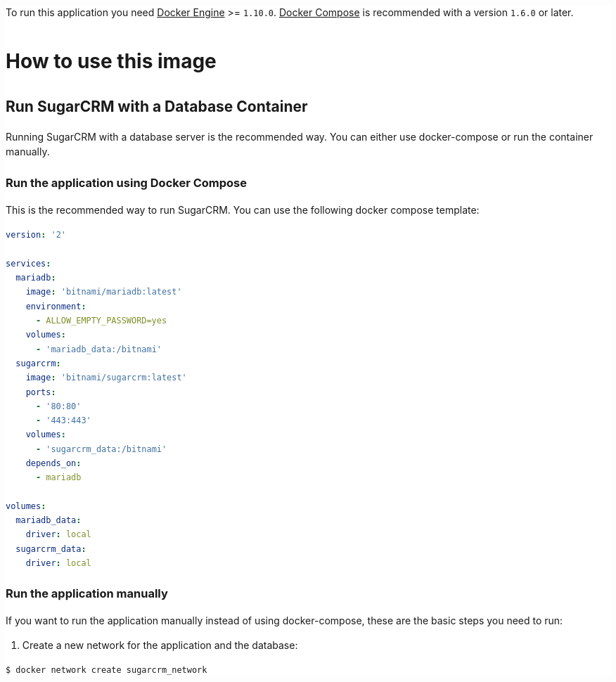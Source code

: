 To run this application you need [Docker Engine](https://www.docker.com/products/docker-engine) >= `1.10.0`. [Docker Compose](https://www.docker.com/products/docker-compose) is recommended with a version `1.6.0` or later.

# How to use this image

## Run SugarCRM with a Database Container

Running SugarCRM with a database server is the recommended way. You can either use docker-compose or run the container manually.

### Run the application using Docker Compose

This is the recommended way to run SugarCRM. You can use the following docker compose template:

```yaml
version: '2'

services:
  mariadb:
    image: 'bitnami/mariadb:latest'
    environment:
      - ALLOW_EMPTY_PASSWORD=yes
    volumes:
      - 'mariadb_data:/bitnami'
  sugarcrm:
    image: 'bitnami/sugarcrm:latest'
    ports:
      - '80:80'
      - '443:443'
    volumes:
      - 'sugarcrm_data:/bitnami'
    depends_on:
      - mariadb

volumes:
  mariadb_data:
    driver: local
  sugarcrm_data:
    driver: local
```

### Run the application manually

If you want to run the application manually instead of using docker-compose, these are the basic steps you need to run:

1. Create a new network for the application and the database:

  ```bash
  $ docker network create sugarcrm_network
  ```
